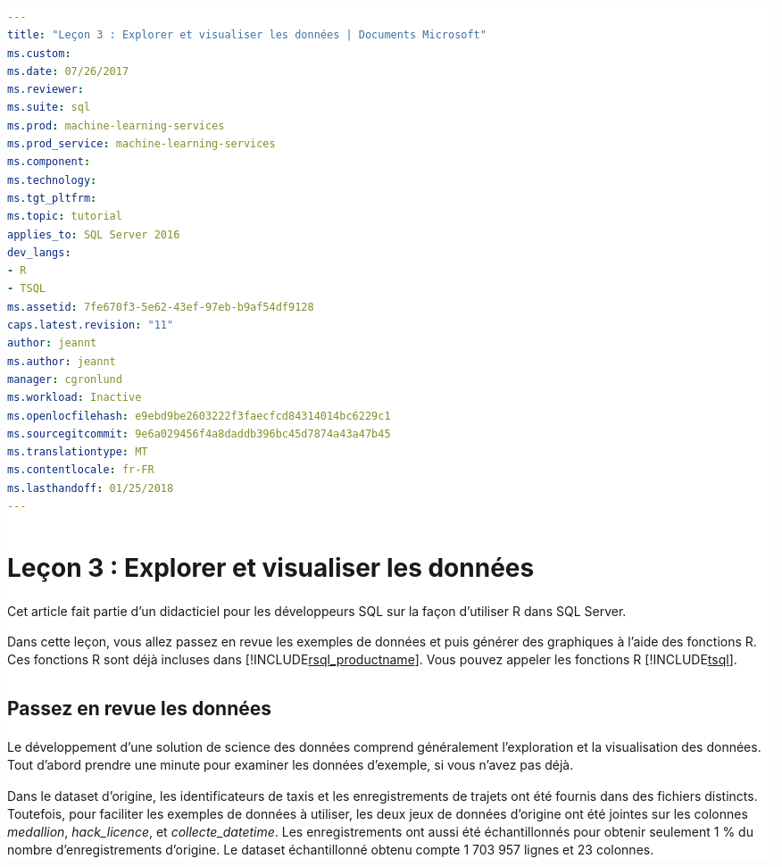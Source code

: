```yaml
---
title: "Leçon 3 : Explorer et visualiser les données | Documents Microsoft"
ms.custom: 
ms.date: 07/26/2017
ms.reviewer: 
ms.suite: sql
ms.prod: machine-learning-services
ms.prod_service: machine-learning-services
ms.component: 
ms.technology: 
ms.tgt_pltfrm: 
ms.topic: tutorial
applies_to: SQL Server 2016
dev_langs:
- R
- TSQL
ms.assetid: 7fe670f3-5e62-43ef-97eb-b9af54df9128
caps.latest.revision: "11"
author: jeannt
ms.author: jeannt
manager: cgronlund
ms.workload: Inactive
ms.openlocfilehash: e9ebd9be2603222f3faecfcd84314014bc6229c1
ms.sourcegitcommit: 9e6a029456f4a8daddb396bc45d7874a43a47b45
ms.translationtype: MT
ms.contentlocale: fr-FR
ms.lasthandoff: 01/25/2018
---
```

# <a name="lesson-3-explore-and-visualize-the-data"></a>Leçon 3 : Explorer et visualiser les données

Cet article fait partie d’un didacticiel pour les développeurs SQL sur la façon d’utiliser R dans SQL Server.

Dans cette leçon, vous allez passez en revue les exemples de données et puis générer des graphiques à l’aide des fonctions R. Ces fonctions R sont déjà incluses dans [!INCLUDE[rsql_productname](../../includes/rsql-productname-md.md)]. Vous pouvez appeler les fonctions R [!INCLUDE[tsql](../../includes/tsql-md.md)].

## <a name="review-the-data"></a>Passez en revue les données

Le développement d’une solution de science des données comprend généralement l’exploration et la visualisation des données. Tout d’abord prendre une minute pour examiner les données d’exemple, si vous n’avez pas déjà.

Dans le dataset d’origine, les identificateurs de taxis et les enregistrements de trajets ont été fournis dans des fichiers distincts. Toutefois, pour faciliter les exemples de données à utiliser, les deux jeux de données d’origine ont été jointes sur les colonnes _medallion_, _hack\_licence_, et _collecte\_datetime_.  Les enregistrements ont aussi été échantillonnés pour obtenir seulement 1 % du nombre d’enregistrements d’origine. Le dataset échantillonné obtenu compte 1 703 957 lignes et 23 colonnes.
